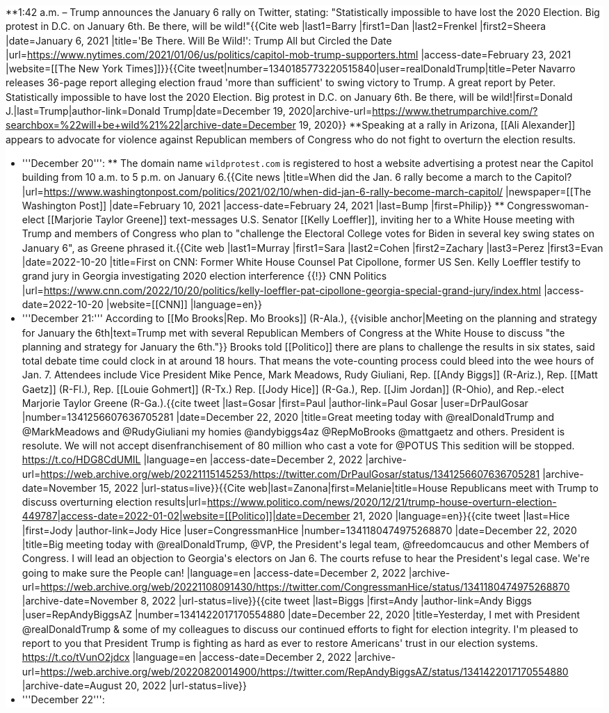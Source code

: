**1:42&nbsp;a.m. – Trump announces the January 6 rally on Twitter, stating: "Statistically impossible to have lost the 2020 Election. Big protest in D.C. on January 6th. Be there, will be wild!"<ref name="BarryFrenkel20210106">{{Cite web |last1=Barry |first1=Dan |last2=Frenkel |first2=Sheera |date=January 6, 2021 |title='Be There. Will Be Wild!': Trump All but Circled the Date |url=https://www.nytimes.com/2021/01/06/us/politics/capitol-mob-trump-supporters.html |access-date=February 23, 2021 |website=[[The New York Times]]}}</ref><ref>{{Cite tweet|number=1340185773220515840|user=realDonaldTrump|title=Peter Navarro releases 36-page report alleging election fraud 'more than sufficient' to swing victory to Trump. A great report by Peter. Statistically impossible to have lost the 2020 Election. Big protest in D.C. on January 6th. Be there, will be wild!|first=Donald J.|last=Trump|author-link=Donald Trump|date=December 19, 2020|archive-url=https://www.thetrumparchive.com/?searchbox=%22will+be+wild%21%22|archive-date=December 19, 2020}}</ref>
**Speaking at a rally in Arizona, [[Ali Alexander]] appears to advocate for violence against Republican members of Congress who do not fight to overturn the election results.<ref name="DFRLab20210210" />
* '''December 20''':
** The domain name <code>wildprotest.com</code> is registered to host a website advertising a protest near the Capitol building from 10 a.m. to 5 p.m. on January 6.<ref name="Bump20210210">{{Cite news |title=When did the Jan. 6 rally become a march to the Capitol? |url=https://www.washingtonpost.com/politics/2021/02/10/when-did-jan-6-rally-become-march-capitol/ |newspaper=[[The Washington Post]] |date=February 10, 2021 |access-date=February 24, 2021 |last=Bump |first=Philip}}</ref>
** Congresswoman-elect [[Marjorie Taylor Greene]] text-messages U.S. Senator [[Kelly Loeffler]], inviting her to a White House meeting with Trump and members of Congress who plan to "challenge the Electoral College votes for Biden in several key swing states on January 6", as Greene phrased it.<ref>{{Cite web |last1=Murray |first1=Sara |last2=Cohen |first2=Zachary |last3=Perez |first3=Evan |date=2022-10-20 |title=First on CNN: Former White House Counsel Pat Cipollone, former US Sen. Kelly Loeffler testify to grand jury in Georgia investigating 2020 election interference {{!}} CNN Politics |url=https://www.cnn.com/2022/10/20/politics/kelly-loeffler-pat-cipollone-georgia-special-grand-jury/index.html |access-date=2022-10-20 |website=[[CNN]] |language=en}}</ref>
* '''December 21:''' According to [[Mo Brooks|Rep. Mo Brooks]] (R-Ala.), {{visible anchor|Meeting on the planning and strategy for January the 6th|text=Trump met with several Republican Members of Congress at the White House to discuss "the planning and strategy for January the 6th."}} Brooks told [[Politico]] there are plans to challenge the results in six states, said total debate time could clock in at around 18 hours. That means the vote-counting process could bleed into the wee hours of Jan. 7. Attendees include Vice President Mike Pence, Mark Meadows, Rudy Giuliani, Rep. [[Andy Biggs]] (R-Ariz.), Rep. [[Matt Gaetz]] (R-Fl.), Rep. [[Louie Gohmert]] (R-Tx.) Rep. [[Jody Hice]] (R-Ga.), Rep. [[Jim Jordan]] (R-Ohio), and Rep.-elect Marjorie Taylor Greene (R-Ga.).<ref>{{cite tweet |last=Gosar |first=Paul |author-link=Paul Gosar |user=DrPaulGosar |number=1341256607636705281 |date=December 22, 2020 |title=Great meeting today with @realDonaldTrump and @MarkMeadows and @RudyGiuliani my homies @andybiggs4az @RepMoBrooks @mattgaetz and others. President is resolute. We will not accept disenfranchisement of 80 million who cast a vote for @POTUS This sedition will be stopped. https://t.co/HDG8CdUMIL |language=en |access-date=December 2, 2022 |archive-url=https://web.archive.org/web/20221115145253/https://twitter.com/DrPaulGosar/status/1341256607636705281 |archive-date=November 15, 2022 |url-status=live}}</ref><ref>{{Cite web|last=Zanona|first=Melanie|title=House Republicans meet with Trump to discuss overturning election results|url=https://www.politico.com/news/2020/12/21/trump-house-overturn-election-449787|access-date=2022-01-02|website=[[Politico]]|date=December 21, 2020 |language=en}}</ref><ref>{{cite tweet |last=Hice |first=Jody |author-link=Jody Hice |user=CongressmanHice |number=1341180474975268870 |date=December 22, 2020 |title=Big meeting today with @realDonaldTrump, @VP, the President's legal team, @freedomcaucus and other Members of Congress. I will lead an objection to Georgia's electors on Jan 6. The courts refuse to hear the President's legal case. We're going to make sure the People can! |language=en |access-date=December 2, 2022 |archive-url=https://web.archive.org/web/20221108091430/https://twitter.com/CongressmanHice/status/1341180474975268870 |archive-date=November 8, 2022 |url-status=live}}</ref><ref>{{cite tweet |last=Biggs |first=Andy |author-link=Andy Biggs |user=RepAndyBiggsAZ |number=1341422017170554880 |date=December 22, 2020 |title=Yesterday, I met with President @realDonaldTrump &amp; some of my colleagues to discuss our continued efforts to fight for election integrity. I'm pleased to report to you that President Trump is fighting as hard as ever to restore Americans' trust in our election systems. https://t.co/tVunO2jdcx |language=en |access-date=December 2, 2022 |archive-url=https://web.archive.org/web/20220820014900/https://twitter.com/RepAndyBiggsAZ/status/1341422017170554880 |archive-date=August 20, 2022 |url-status=live}}</ref>
* '''December 22''':